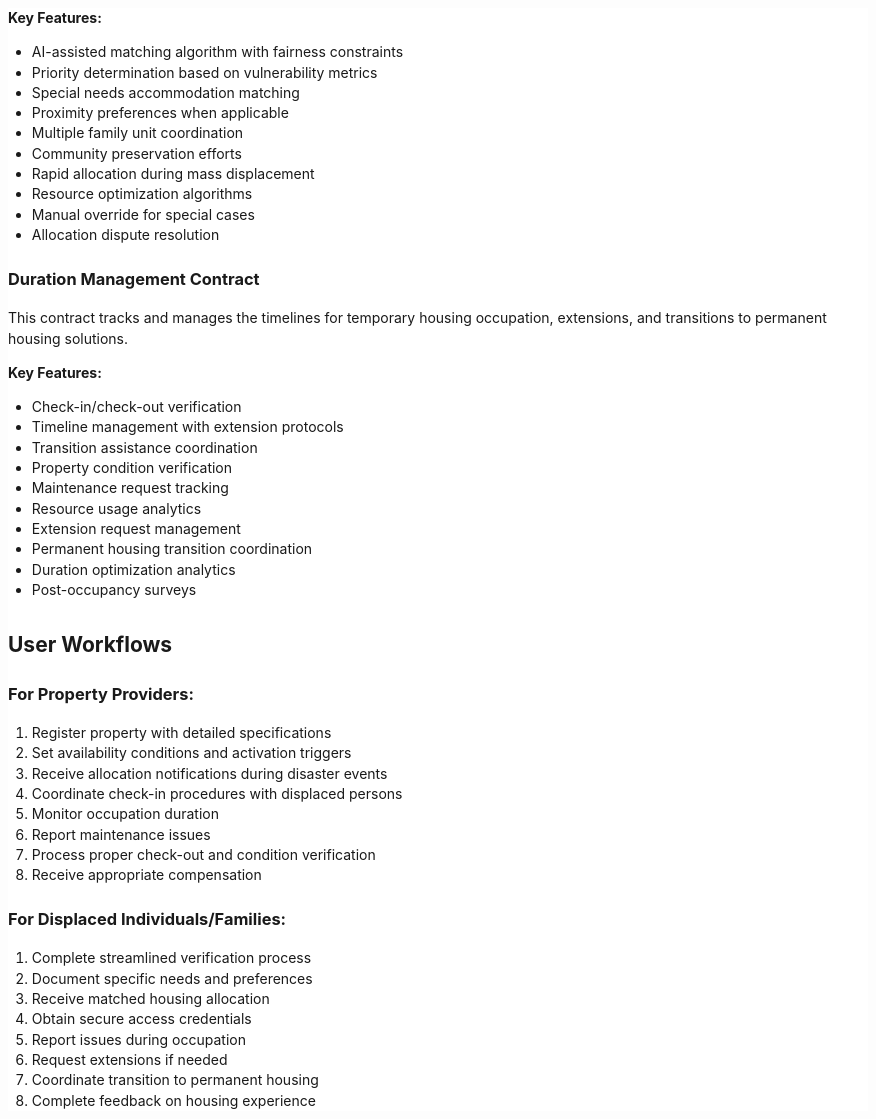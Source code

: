 **Key Features:**
- AI-assisted matching algorithm with fairness constraints
- Priority determination based on vulnerability metrics
- Special needs accommodation matching
- Proximity preferences when applicable
- Multiple family unit coordination
- Community preservation efforts
- Rapid allocation during mass displacement
- Resource optimization algorithms
- Manual override for special cases
- Allocation dispute resolution

### Duration Management Contract

This contract tracks and manages the timelines for temporary housing occupation, extensions, and transitions to permanent housing solutions.

**Key Features:**
- Check-in/check-out verification
- Timeline management with extension protocols
- Transition assistance coordination
- Property condition verification
- Maintenance request tracking
- Resource usage analytics
- Extension request management
- Permanent housing transition coordination
- Duration optimization analytics
- Post-occupancy surveys

## User Workflows

### For Property Providers:
1. Register property with detailed specifications
2. Set availability conditions and activation triggers
3. Receive allocation notifications during disaster events
4. Coordinate check-in procedures with displaced persons
5. Monitor occupation duration
6. Report maintenance issues
7. Process proper check-out and condition verification
8. Receive appropriate compensation

### For Displaced Individuals/Families:
1. Complete streamlined verification process
2. Document specific needs and preferences
3. Receive matched housing allocation
4. Obtain secure access credentials
5. Report issues during occupation
6. Request extensions if needed
7. Coordinate transition to permanent housing
8. Complete feedback on housing experience
